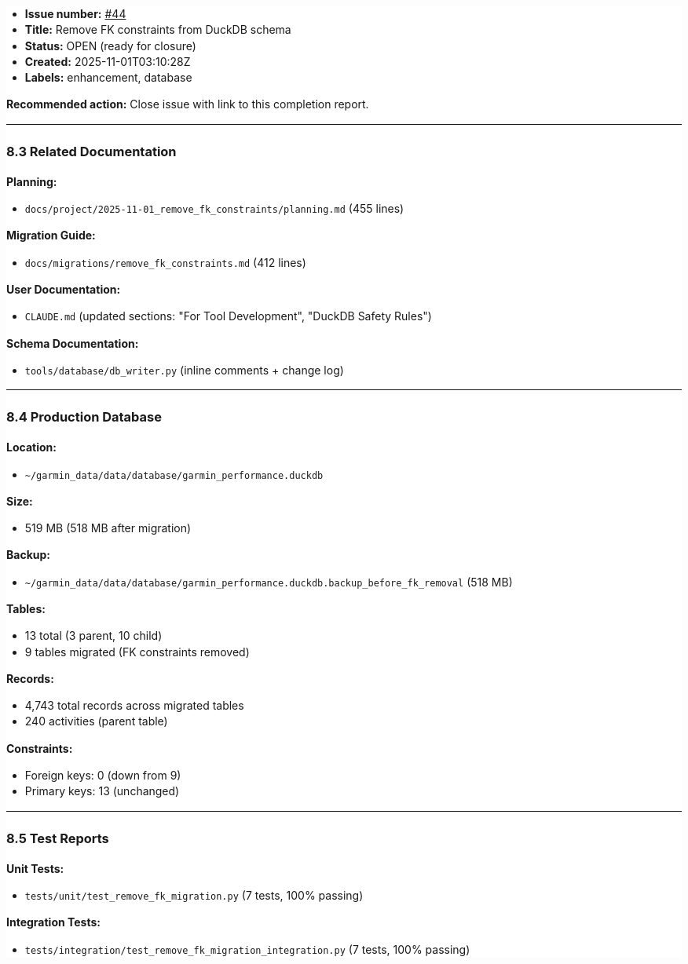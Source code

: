 - **Issue number:** [#44](https://github.com/user/repo/issues/44)
- **Title:** Remove FK constraints from DuckDB schema
- **Status:** OPEN (ready for closure)
- **Created:** 2025-11-01T03:10:28Z
- **Labels:** enhancement, database

**Recommended action:** Close issue with link to this completion report.

---

### 8.3 Related Documentation

**Planning:**
- `docs/project/2025-11-01_remove_fk_constraints/planning.md` (455 lines)

**Migration Guide:**
- `docs/migrations/remove_fk_constraints.md` (412 lines)

**User Documentation:**
- `CLAUDE.md` (updated sections: "For Tool Development", "DuckDB Safety Rules")

**Schema Documentation:**
- `tools/database/db_writer.py` (inline comments + change log)

---

### 8.4 Production Database

**Location:**
- `~/garmin_data/data/database/garmin_performance.duckdb`

**Size:**
- 519 MB (518 MB after migration)

**Backup:**
- `~/garmin_data/data/database/garmin_performance.duckdb.backup_before_fk_removal` (518 MB)

**Tables:**
- 13 total (3 parent, 10 child)
- 9 tables migrated (FK constraints removed)

**Records:**
- 4,743 total records across migrated tables
- 240 activities (parent table)

**Constraints:**
- Foreign keys: 0 (down from 9)
- Primary keys: 13 (unchanged)

---

### 8.5 Test Reports

**Unit Tests:**
- `tests/unit/test_remove_fk_migration.py` (7 tests, 100% passing)

**Integration Tests:**
- `tests/integration/test_remove_fk_migration_integration.py` (7 tests, 100% passing)
